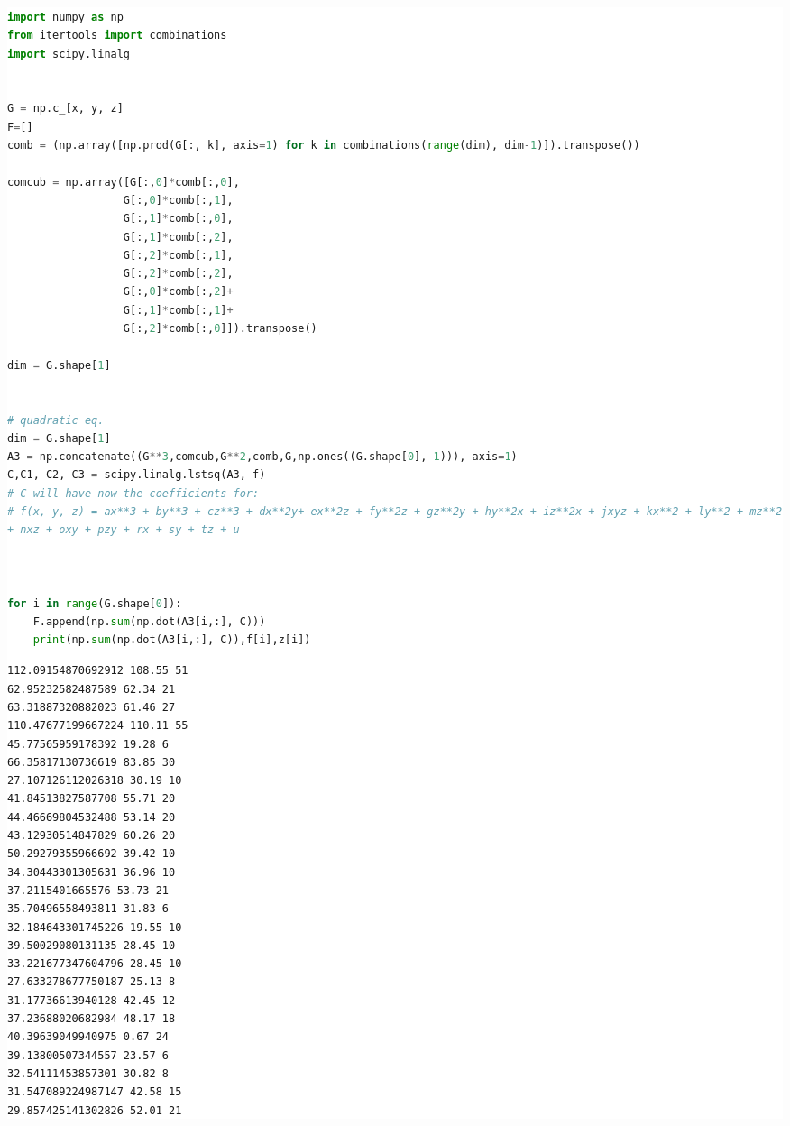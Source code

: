 ```python
import numpy as np
from itertools import combinations
import scipy.linalg


G = np.c_[x, y, z]
F=[]
comb = (np.array([np.prod(G[:, k], axis=1) for k in combinations(range(dim), dim-1)]).transpose())

comcub = np.array([G[:,0]*comb[:,0],
                  G[:,0]*comb[:,1],
                  G[:,1]*comb[:,0],
                  G[:,1]*comb[:,2],
                  G[:,2]*comb[:,1],
                  G[:,2]*comb[:,2],
                  G[:,0]*comb[:,2]+
                  G[:,1]*comb[:,1]+
                  G[:,2]*comb[:,0]]).transpose()

dim = G.shape[1]


# quadratic eq.
dim = G.shape[1]
A3 = np.concatenate((G**3,comcub,G**2,comb,G,np.ones((G.shape[0], 1))), axis=1)
C,C1, C2, C3 = scipy.linalg.lstsq(A3, f)
# C will have now the coefficients for:
# f(x, y, z) = ax**3 + by**3 + cz**3 + dx**2y+ ex**2z + fy**2z + gz**2y + hy**2x + iz**2x + jxyz + kx**2 + ly**2 + mz**2 + nxz + oxy + pzy + rx + sy + tz + u



for i in range(G.shape[0]):
    F.append(np.sum(np.dot(A3[i,:], C)))
    print(np.sum(np.dot(A3[i,:], C)),f[i],z[i])

```

    112.09154870692912 108.55 51
    62.95232582487589 62.34 21
    63.31887320882023 61.46 27
    110.47677199667224 110.11 55
    45.77565959178392 19.28 6
    66.35817130736619 83.85 30
    27.107126112026318 30.19 10
    41.84513827587708 55.71 20
    44.46669804532488 53.14 20
    43.12930514847829 60.26 20
    50.29279355966692 39.42 10
    34.30443301305631 36.96 10
    37.2115401665576 53.73 21
    35.70496558493811 31.83 6
    32.184643301745226 19.55 10
    39.50029080131135 28.45 10
    33.221677347604796 28.45 10
    27.633278677750187 25.13 8
    31.17736613940128 42.45 12
    37.23688020682984 48.17 18
    40.39639049940975 0.67 24
    39.13800507344557 23.57 6
    32.54111453857301 30.82 8
    31.547089224987147 42.58 15
    29.857425141302826 52.01 21